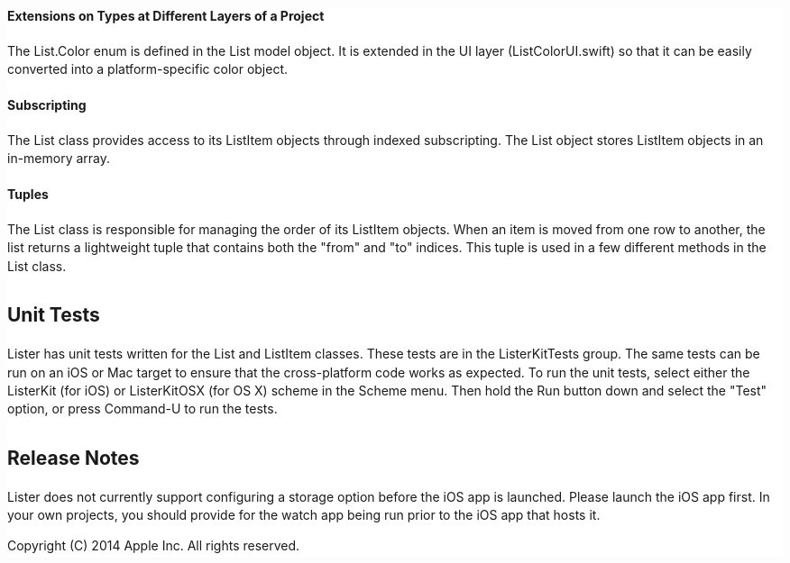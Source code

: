 #### Extensions on Types at Different Layers of a Project

The List.Color enum is defined in the List model object. It is extended in the UI layer (ListColorUI.swift) so that it can be easily converted into a platform-specific color object.

#### Subscripting

The List class provides access to its ListItem objects through indexed subscripting. The List object stores ListItem objects in an in-memory array.

#### Tuples

The List class is responsible for managing the order of its ListItem objects. When an item is moved from one row to another, the list returns a lightweight tuple that contains both the "from" and "to" indices. This tuple is used in a few different methods in the List class.

## Unit Tests

Lister has unit tests written for the List and ListItem classes. These tests are in the ListerKitTests group. The same tests can be run on an iOS or Mac target to ensure that the cross-platform code works as expected. To run the unit tests, select either the ListerKit (for iOS) or ListerKitOSX (for OS X) scheme in the Scheme menu. Then hold the Run button down and select the "Test" option, or press Command-U to run the tests.

## Release Notes

Lister does not currently support configuring a storage option before the iOS app is launched. Please launch the iOS app first. In your own projects, you should provide for the watch app being run prior to the iOS app that hosts it.

Copyright (C) 2014 Apple Inc. All rights reserved.